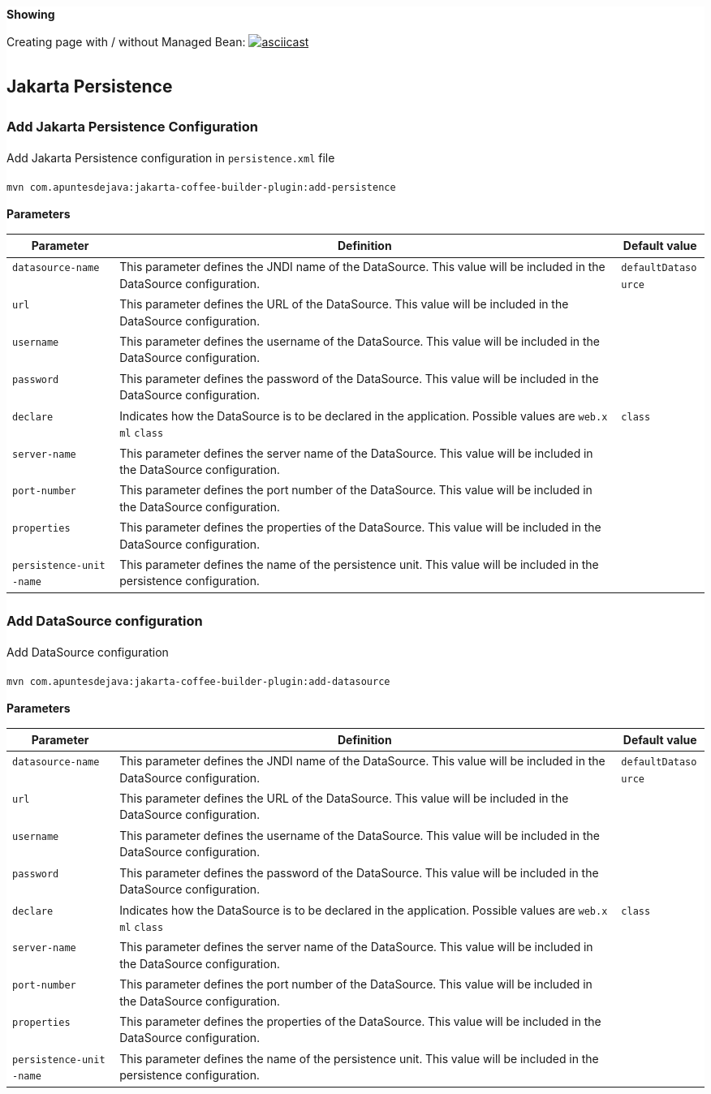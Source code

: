 **Showing**

Creating page with / without Managed Bean:
[![asciicast](https://asciinema.org/a/And0N0LueNSaMCKV9VnyKm1gr.svg)](https://asciinema.org/a/And0N0LueNSaMCKV9VnyKm1gr)


## Jakarta Persistence

### Add Jakarta Persistence Configuration

Add Jakarta Persistence configuration in `persistence.xml` file

```shell
mvn com.apuntesdejava:jakarta-coffee-builder-plugin:add-persistence
```

**Parameters**

| Parameter               | Definition                                                                                                             | Default value       |
|-------------------------|------------------------------------------------------------------------------------------------------------------------|---------------------|
| `datasource-name`       | This parameter defines the JNDI name of the DataSource. This value will be included in the DataSource configuration.   | `defaultDatasource` |
| `url`                   | This parameter defines the URL of the DataSource. This value will be included in the DataSource configuration.         |                     |
| `username`              | This parameter defines the username of the DataSource. This value will be included in the DataSource configuration.    |                     |
| `password`              | This parameter defines the password of the DataSource. This value will be included in the DataSource configuration.    |                     |
| `declare`               | Indicates how the DataSource is to be declared in the application. Possible values are `web.xml` `class`               | `class`             |
| `server-name`           | This parameter defines the server name of the DataSource. This value will be included in the DataSource configuration. |                     |
| `port-number`           | This parameter defines the port number of the DataSource. This value will be included in the DataSource configuration. |                     |
| `properties`            | This parameter defines the properties of the DataSource. This value will be included in the DataSource configuration.  |                     |
| `persistence-unit-name` | This parameter defines the name of the persistence unit. This value will be included in the persistence configuration. |                     | 


### Add DataSource configuration

Add DataSource configuration 

```shell
mvn com.apuntesdejava:jakarta-coffee-builder-plugin:add-datasource
```

**Parameters**

| Parameter               | Definition                                                                                                             | Default value       |
|-------------------------|------------------------------------------------------------------------------------------------------------------------|---------------------|
| `datasource-name`       | This parameter defines the JNDI name of the DataSource. This value will be included in the DataSource configuration.   | `defaultDatasource` |
| `url`                   | This parameter defines the URL of the DataSource. This value will be included in the DataSource configuration.         |                     |
| `username`              | This parameter defines the username of the DataSource. This value will be included in the DataSource configuration.    |                     |
| `password`              | This parameter defines the password of the DataSource. This value will be included in the DataSource configuration.    |                     |
| `declare`               | Indicates how the DataSource is to be declared in the application. Possible values are `web.xml` `class`               | `class`             |
| `server-name`           | This parameter defines the server name of the DataSource. This value will be included in the DataSource configuration. |                     |
| `port-number`           | This parameter defines the port number of the DataSource. This value will be included in the DataSource configuration. |                     |
| `properties`            | This parameter defines the properties of the DataSource. This value will be included in the DataSource configuration.  |                     |
| `persistence-unit-name` | This parameter defines the name of the persistence unit. This value will be included in the persistence configuration. |                     | 

